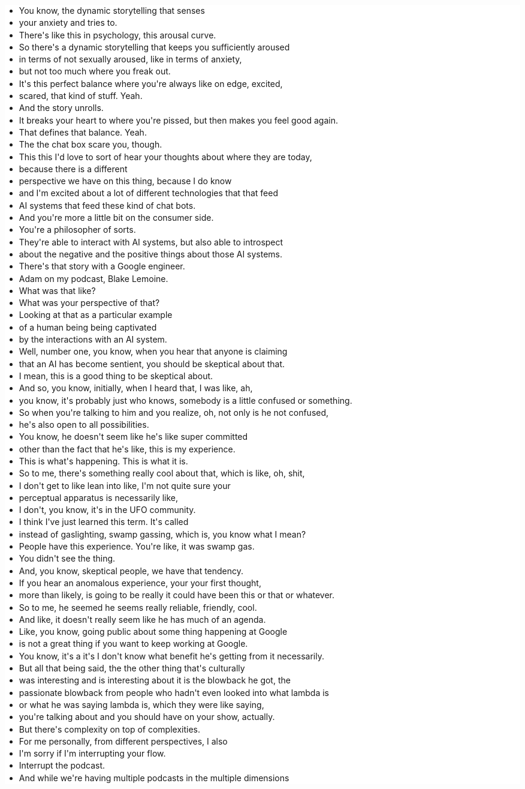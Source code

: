 *  You know, the dynamic storytelling that senses
*  your anxiety and tries to.
*  There's like this in psychology, this arousal curve.
*  So there's a dynamic storytelling that keeps you sufficiently aroused
*  in terms of not sexually aroused, like in terms of anxiety,
*  but not too much where you freak out.
*  It's this perfect balance where you're always like on edge, excited,
*  scared, that kind of stuff. Yeah.
*  And the story unrolls.
*  It breaks your heart to where you're pissed, but then makes you feel good again.
*  That defines that balance. Yeah.
*  The the chat box scare you, though.
*  This this I'd love to sort of hear your thoughts about where they are today,
*  because there is a different
*  perspective we have on this thing, because I do know
*  and I'm excited about a lot of different technologies that that feed
*  AI systems that feed these kind of chat bots.
*  And you're more a little bit on the consumer side.
*  You're a philosopher of sorts.
*  They're able to interact with AI systems, but also able to introspect
*  about the negative and the positive things about those AI systems.
*  There's that story with a Google engineer.
*  Adam on my podcast, Blake Lemoine.
*  What was that like?
*  What was your perspective of that?
*  Looking at that as a particular example
*  of a human being being captivated
*  by the interactions with an AI system.
*  Well, number one, you know, when you hear that anyone is claiming
*  that an AI has become sentient, you should be skeptical about that.
*  I mean, this is a good thing to be skeptical about.
*  And so, you know, initially, when I heard that, I was like, ah,
*  you know, it's probably just who knows, somebody is a little confused or something.
*  So when you're talking to him and you realize, oh, not only is he not confused,
*  he's also open to all possibilities.
*  You know, he doesn't seem like he's like super committed
*  other than the fact that he's like, this is my experience.
*  This is what's happening. This is what it is.
*  So to me, there's something really cool about that, which is like, oh, shit,
*  I don't get to like lean into like, I'm not quite sure your
*  perceptual apparatus is necessarily like,
*  I don't, you know, it's in the UFO community.
*  I think I've just learned this term. It's called
*  instead of gaslighting, swamp gassing, which is, you know what I mean?
*  People have this experience. You're like, it was swamp gas.
*  You didn't see the thing.
*  And, you know, skeptical people, we have that tendency.
*  If you hear an anomalous experience, your your first thought,
*  more than likely, is going to be really it could have been this or that or whatever.
*  So to me, he seemed he seems really reliable, friendly, cool.
*  And like, it doesn't really seem like he has much of an agenda.
*  Like, you know, going public about some thing happening at Google
*  is not a great thing if you want to keep working at Google.
*  You know, it's a it's I don't know what benefit he's getting from it necessarily.
*  But all that being said, the the other thing that's culturally
*  was interesting and is interesting about it is the blowback he got, the
*  passionate blowback from people who hadn't even looked into what lambda is
*  or what he was saying lambda is, which they were like saying,
*  you're talking about and you should have on your show, actually.
*  But there's complexity on top of complexities.
*  For me personally, from different perspectives, I also
*  I'm sorry if I'm interrupting your flow.
*  Interrupt the podcast.
*  And while we're having multiple podcasts in the multiple dimensions